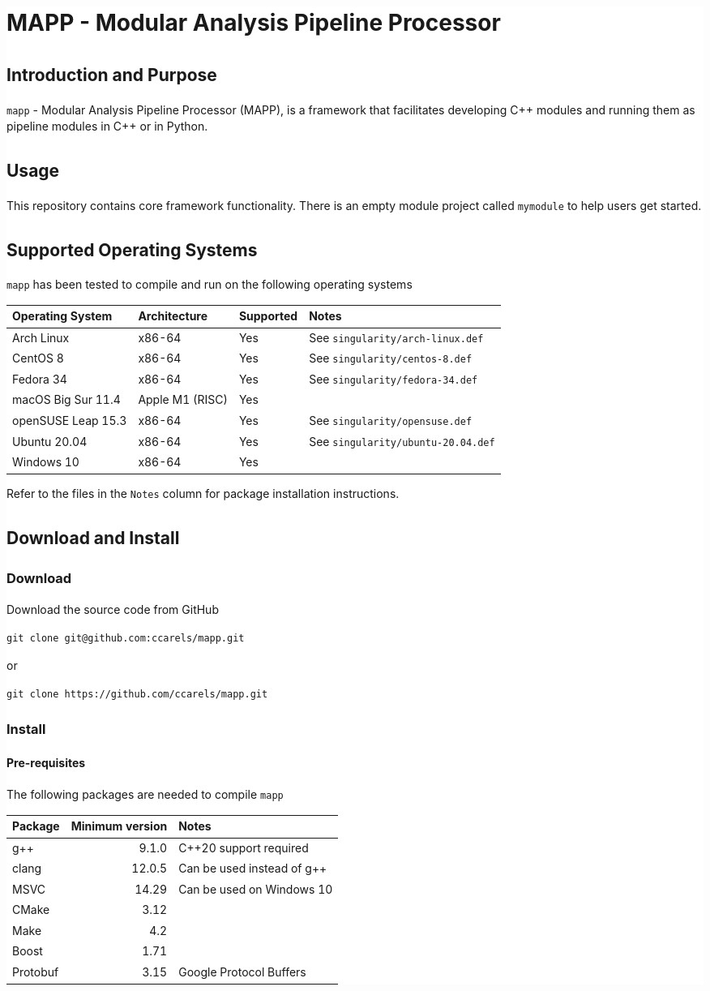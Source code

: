 # MAPP - Modular Analysis Pipeline Processor

## Introduction and Purpose
`mapp` - Modular Analysis Pipeline Processor (MAPP), is a framework that facilitates
developing C++ modules and running them as pipeline modules in C++ or in Python.

## Usage
This repository contains core framework functionality.
There is an empty module project called `mymodule` to help users get started.

## Supported Operating Systems
`mapp` has been tested to compile and run on the following operating systems

| Operating System | Architecture | Supported | Notes |
| :----- | :----- | :----- | :----- |
| Arch Linux | x86-64 | Yes | See `singularity/arch-linux.def` |
| CentOS 8 | x86-64 | Yes | See `singularity/centos-8.def` |
| Fedora 34 | x86-64 | Yes | See `singularity/fedora-34.def` |
| macOS Big Sur 11.4 | Apple M1 (RISC) | Yes | |
| openSUSE Leap 15.3 | x86-64 | Yes | See `singularity/opensuse.def` |
| Ubuntu 20.04 | x86-64 | Yes | See `singularity/ubuntu-20.04.def` |
| Windows 10 | x86-64 | Yes | |

Refer to the files in the `Notes` column for package installation instructions.

## Download and Install
### Download
Download the source code from GitHub
```
git clone git@github.com:ccarels/mapp.git
```
or

```
git clone https://github.com/ccarels/mapp.git
```

### Install
#### Pre-requisites
The following packages are needed to compile `mapp`

| Package | Minimum version | Notes |
| :----- | -----: | :----- |
| g++ | 9.1.0 | C++20 support required |
| clang | 12.0.5 | Can be used instead of g++ |
| MSVC | 14.29 | Can be used on Windows 10 |
| CMake | 3.12 | |
| Make | 4.2 | |
| Boost | 1.71 | |
| Protobuf | 3.15 | Google Protocol Buffers |
